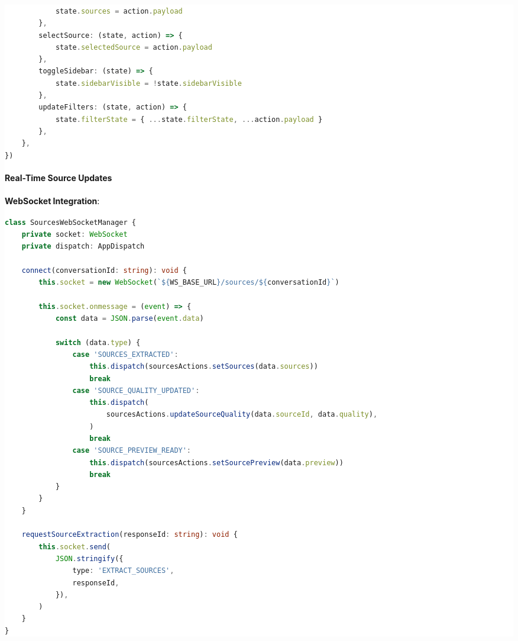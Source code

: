 ```typescript
			state.sources = action.payload
		},
		selectSource: (state, action) => {
			state.selectedSource = action.payload
		},
		toggleSidebar: (state) => {
			state.sidebarVisible = !state.sidebarVisible
		},
		updateFilters: (state, action) => {
			state.filterState = { ...state.filterState, ...action.payload }
		},
	},
})
```

#### Real-Time Source Updates

**WebSocket Integration**:

```typescript
class SourcesWebSocketManager {
	private socket: WebSocket
	private dispatch: AppDispatch

	connect(conversationId: string): void {
		this.socket = new WebSocket(`${WS_BASE_URL}/sources/${conversationId}`)

		this.socket.onmessage = (event) => {
			const data = JSON.parse(event.data)

			switch (data.type) {
				case 'SOURCES_EXTRACTED':
					this.dispatch(sourcesActions.setSources(data.sources))
					break
				case 'SOURCE_QUALITY_UPDATED':
					this.dispatch(
						sourcesActions.updateSourceQuality(data.sourceId, data.quality),
					)
					break
				case 'SOURCE_PREVIEW_READY':
					this.dispatch(sourcesActions.setSourcePreview(data.preview))
					break
			}
		}
	}

	requestSourceExtraction(responseId: string): void {
		this.socket.send(
			JSON.stringify({
				type: 'EXTRACT_SOURCES',
				responseId,
			}),
		)
	}
}
```
